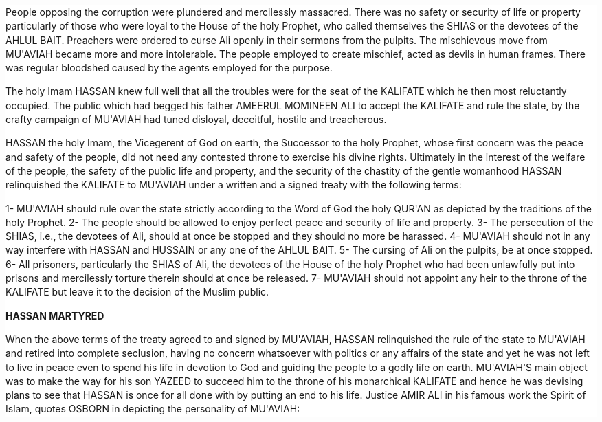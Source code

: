 People opposing the corruption were plundered and mercilessly
massacred. There was no safety or security of life or property
particularly of those who were loyal to the House of the holy Prophet,
who called themselves the SHIAS or the devotees of the AHLUL BAIT.
Preachers were ordered to curse Ali openly in their sermons from the
pulpits. The mischievous move from MU'AVIAH became more and more
intolerable. The people employed to create mischief, acted as devils in
human frames. There was regular bloodshed caused by the agents employed
for the purpose.

The holy Imam HASSAN knew full well that all the troubles were for the
seat of the KALIFATE which he then most reluctantly occupied. The public
which had begged his father AMEERUL MOMINEEN ALI to accept the KALIFATE
and rule the state, by the crafty campaign of MU'AVIAH had tuned
disloyal, deceitful, hostile and treacherous.

HASSAN the holy Imam, the Vicegerent of God on earth, the Successor to
the holy Prophet, whose first concern was the peace and safety of the
people, did not need any contested throne to exercise his divine rights.
Ultimately in the interest of the welfare of the people, the safety of
the public life and property, and the security of the chastity of the
gentle womanhood HASSAN relinquished the KALIFATE to MU'AVIAH under a
written and a signed treaty with the following terms:

1- MU'AVIAH should rule over the state strictly according to the Word
of God the holy QUR'AN as depicted by the traditions of the holy
Prophet.
2- The people should be allowed to enjoy perfect peace and security of
life and property.
3- The persecution of the SHIAS, i.e., the devotees of Ali, should at
once be stopped and they should no more be harassed.
4- MU'AVIAH should not in any way interfere with HASSAN and HUSSAIN or
any one of the AHLUL BAIT.
5- The cursing of Ali on the pulpits, be at once stopped.
6- All prisoners, particularly the SHIAS of Ali, the devotees of the
House of the holy Prophet who had been unlawfully put into prisons and
mercilessly torture therein should at once be released.
7- MU'AVIAH should not appoint any heir to the throne of the KALIFATE
but leave it to the decision of the Muslim public.

**HASSAN MARTYRED**

When the above terms of the treaty agreed to and signed by MU'AVIAH,
HASSAN relinquished the rule of the state to MU'AVIAH and retired into
complete seclusion, having no concern whatsoever with politics or any
affairs of the state and yet he was not left to live in peace even to
spend his life in devotion to God and guiding the people to a godly life
on earth. MU'AVIAH'S main object was to make the way for his son YAZEED
to succeed him to the throne of his monarchical KALIFATE and hence he
was devising plans to see that HASSAN is once for all done with by
putting an end to his life. Justice AMIR ALI in his famous work the
Spirit of Islam, quotes OSBORN in depicting the personality of
MU'AVIAH:
